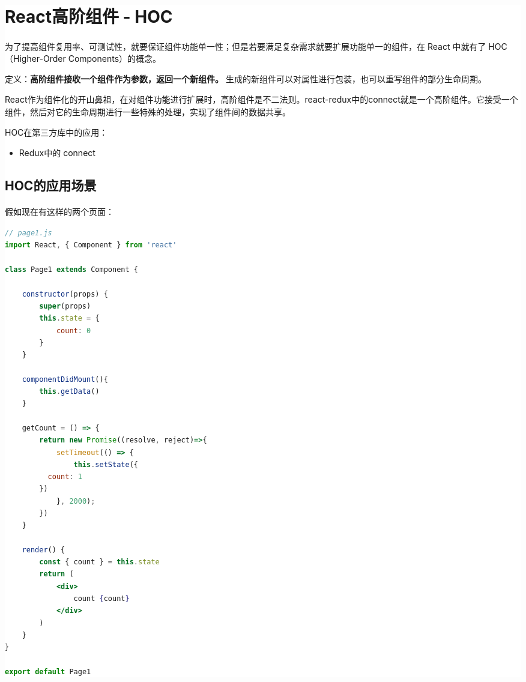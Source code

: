 # React高阶组件 - HOC

为了提高组件复用率、可测试性，就要保证组件功能单一性；但是若要满足复杂需求就要扩展功能单一的组件，在 React 中就有了 HOC（Higher-Order Components）的概念。

定义：**高阶组件接收一个组件作为参数，返回一个新组件。** 生成的新组件可以对属性进行包装，也可以重写组件的部分生命周期。

React作为组件化的开山鼻祖，在对组件功能进行扩展时，高阶组件是不二法则。react-redux中的connect就是一个高阶组件。它接受一个组件，然后对它的生命周期进行一些特殊的处理，实现了组件间的数据共享。

HOC在第三方库中的应用：

- Redux中的 connect

## HOC的应用场景

假如现在有这样的两个页面：

```jsx
// page1.js
import React, { Component } from 'react'

class Page1 extends Component {

	constructor(props) {
		super(props)
		this.state = {
			count: 0
		}
	}

	componentDidMount(){
		this.getData()
	}

	getCount = () => {
		return new Promise((resolve, reject)=>{
			setTimeout(() => {
				this.setState({
          count: 1
        })
			}, 2000);
		})
	}

	render() {
		const { count } = this.state
		return (
			<div>
				count {count}
			</div>
		)
	}
}

export default Page1
```
